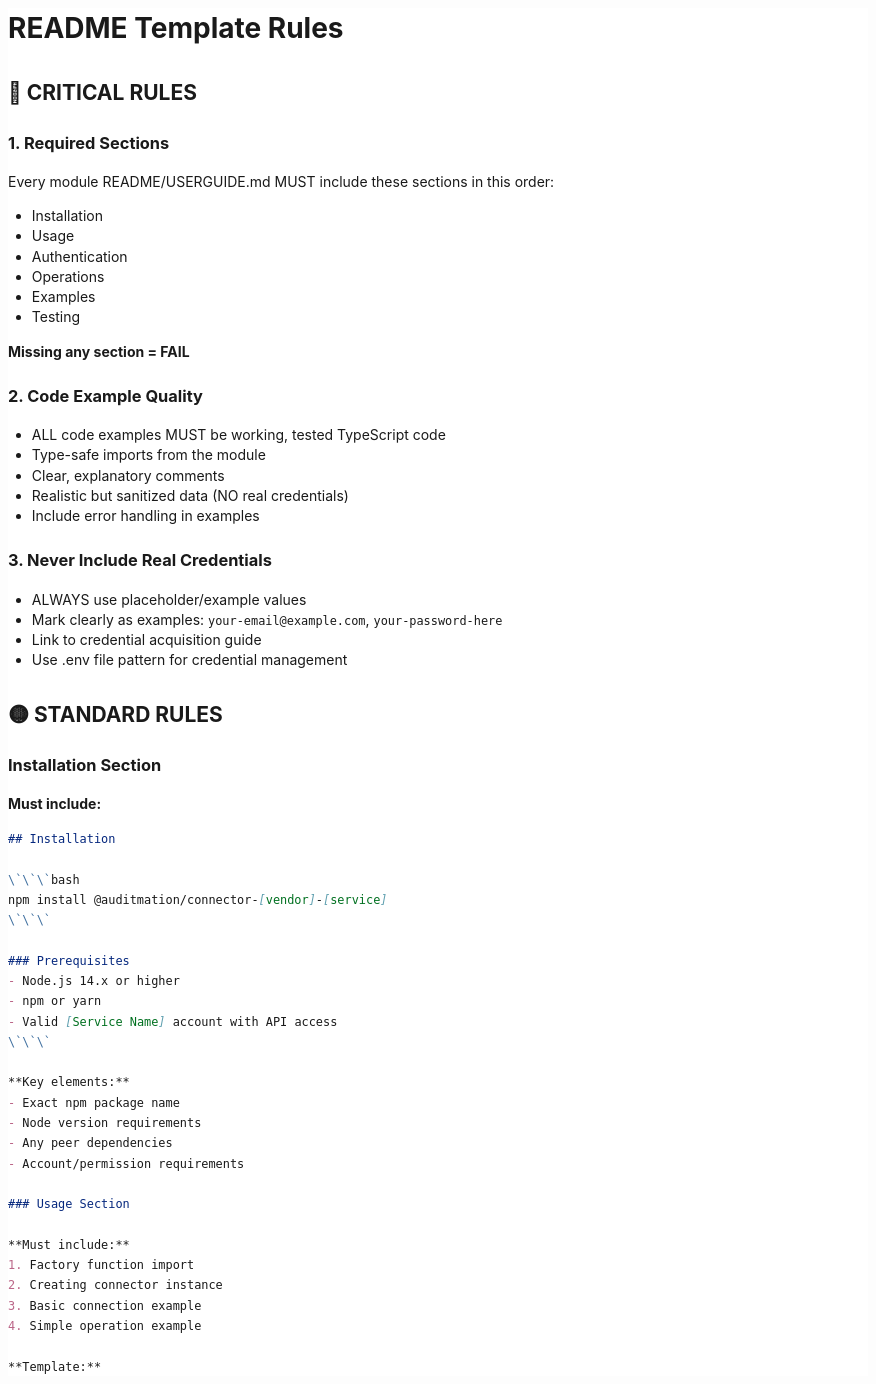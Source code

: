 # README Template Rules

## 🚨 CRITICAL RULES

### 1. Required Sections
Every module README/USERGUIDE.md MUST include these sections in this order:
- Installation
- Usage
- Authentication
- Operations
- Examples
- Testing

**Missing any section = FAIL**

### 2. Code Example Quality
- ALL code examples MUST be working, tested TypeScript code
- Type-safe imports from the module
- Clear, explanatory comments
- Realistic but sanitized data (NO real credentials)
- Include error handling in examples

### 3. Never Include Real Credentials
- ALWAYS use placeholder/example values
- Mark clearly as examples: `your-email@example.com`, `your-password-here`
- Link to credential acquisition guide
- Use .env file pattern for credential management

## 🟡 STANDARD RULES

### Installation Section

**Must include:**
```markdown
## Installation

\`\`\`bash
npm install @auditmation/connector-[vendor]-[service]
\`\`\`

### Prerequisites
- Node.js 14.x or higher
- npm or yarn
- Valid [Service Name] account with API access
\`\`\`

**Key elements:**
- Exact npm package name
- Node version requirements
- Any peer dependencies
- Account/permission requirements

### Usage Section

**Must include:**
1. Factory function import
2. Creating connector instance
3. Basic connection example
4. Simple operation example

**Template:**
```